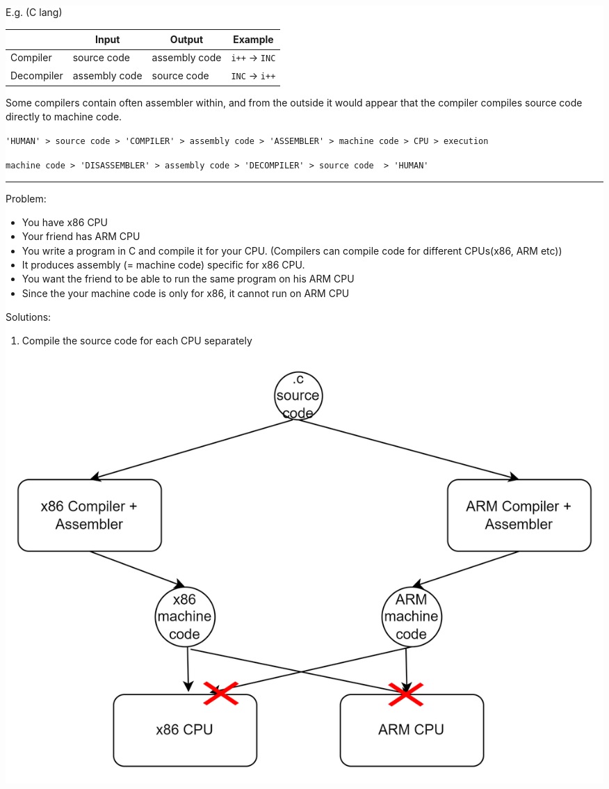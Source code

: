 E.g. (C lang)

|            | Input         | Output        | Example         |
|------------|---------------|---------------|-----------------|
| Compiler   | source code   | assembly code | `i++`  -> `INC` |
| Decompiler | assembly code | source code   | `INC`  -> `i++` |


<div class="hint">
  Some compilers contain often assembler within, and from the outside it would appear that the compiler compiles source code directly to machine code.
</div>


`'HUMAN' > source code > 'COMPILER' > assembly code > 'ASSEMBLER' > machine code > CPU > execution`

`machine code > 'DISASSEMBLER' > assembly code > 'DECOMPILER' > source code  > 'HUMAN'`
 
---

Problem:
- You have x86 CPU <br>
- Your friend has ARM CPU <br>
- You write a program in C and compile it for your CPU. (Compilers can compile code for different CPUs(x86, ARM etc))
- It produces assembly (= machine code) specific for x86 CPU.
- You want the friend to be able to run the same program on his ARM CPU
- Since the your machine code is only for x86, it cannot run on ARM CPU

Solutions:
1. Compile the source code for each CPU separately

![img.png](img.png)
